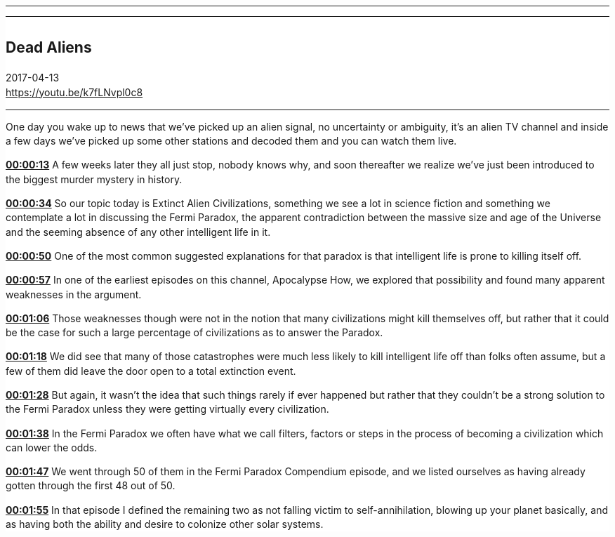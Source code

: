 
---


---

Dead Aliens
---
  
2017-04-13  
https://youtu.be/k7fLNvpl0c8  

---

One day you wake up to news that we’ve picked up an alien signal, no uncertainty or ambiguity, it’s an alien TV channel and inside a few days we’ve picked up some other stations and decoded them and you can watch them live. 

**[00:00:13](https://youtube.com/watch?v=k7fLNvpl0c8&t=00h00m13s)**  A few weeks later they all just stop, nobody knows why, and soon thereafter we realize we’ve just been introduced to the biggest murder mystery in history. 

**[00:00:34](https://youtube.com/watch?v=k7fLNvpl0c8&t=00h00m34s)**  So our topic today is Extinct Alien Civilizations, something we see a lot in science fiction and something we contemplate a lot in discussing the Fermi Paradox, the apparent contradiction between the massive size and age of the Universe and the seeming absence of any other intelligent life in it. 

**[00:00:50](https://youtube.com/watch?v=k7fLNvpl0c8&t=00h00m50s)**  One of the most common suggested explanations for that paradox is that intelligent life is prone to killing itself off. 

**[00:00:57](https://youtube.com/watch?v=k7fLNvpl0c8&t=00h00m57s)**  In one of the earliest episodes on this channel, Apocalypse How, we explored that possibility and found many apparent weaknesses in the argument. 

**[00:01:06](https://youtube.com/watch?v=k7fLNvpl0c8&t=00h01m06s)**  Those weaknesses though were not in the notion that many civilizations might kill themselves off, but rather that it could be the case for such a large percentage of civilizations as to answer the Paradox. 

**[00:01:18](https://youtube.com/watch?v=k7fLNvpl0c8&t=00h01m18s)**  We did see that many of those catastrophes were much less likely to kill intelligent life off than folks often assume, but a few of them did leave the door open to a total extinction event. 

**[00:01:28](https://youtube.com/watch?v=k7fLNvpl0c8&t=00h01m28s)**  But again, it wasn’t the idea that such things rarely if ever happened but rather that they couldn’t be a strong solution to the Fermi Paradox unless they were getting virtually every civilization. 

**[00:01:38](https://youtube.com/watch?v=k7fLNvpl0c8&t=00h01m38s)**  In the Fermi Paradox we often have what we call filters, factors or steps in the process of becoming a civilization which can lower the odds. 

**[00:01:47](https://youtube.com/watch?v=k7fLNvpl0c8&t=00h01m47s)**  We went through 50 of them in the Fermi Paradox Compendium episode, and we listed ourselves as having already gotten through the first 48 out of 50. 

**[00:01:55](https://youtube.com/watch?v=k7fLNvpl0c8&t=00h01m55s)**  In that episode I defined the remaining two as not falling victim to self-annihilation, blowing up your planet basically, and as having both the ability and desire to colonize other solar systems. 
